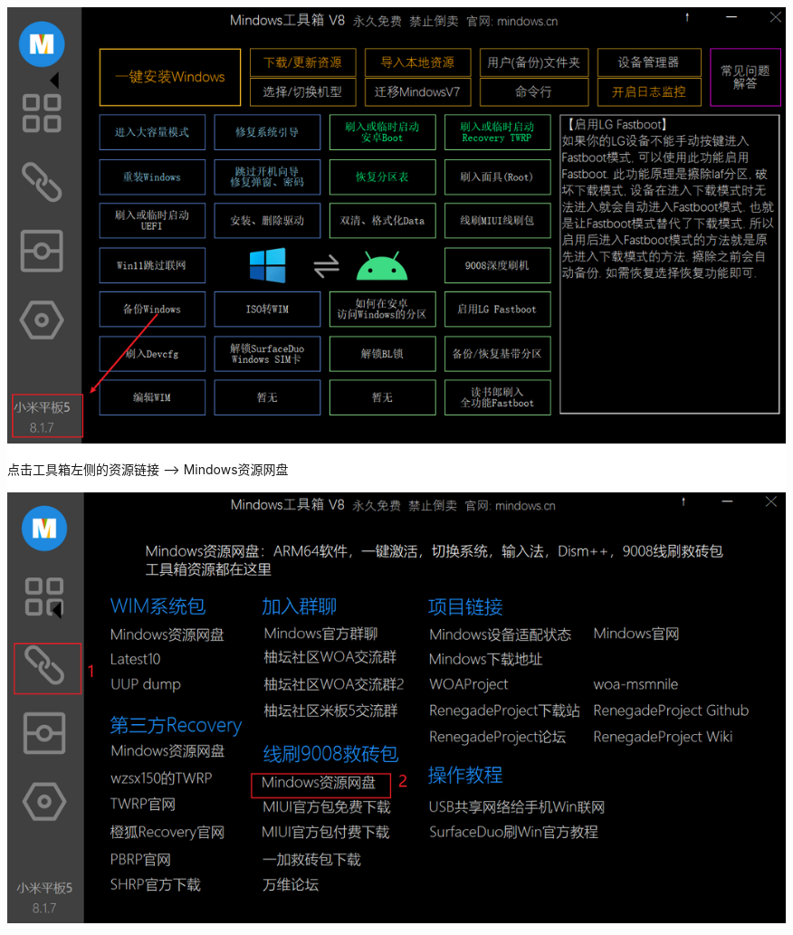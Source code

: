 ![image-20240406155753319](./assets/image-20240406155753319.png)

点击工具箱左侧的资源链接 ——> Mindows资源网盘

![image-20240406155947518](./assets/image-20240406155947518.png)
